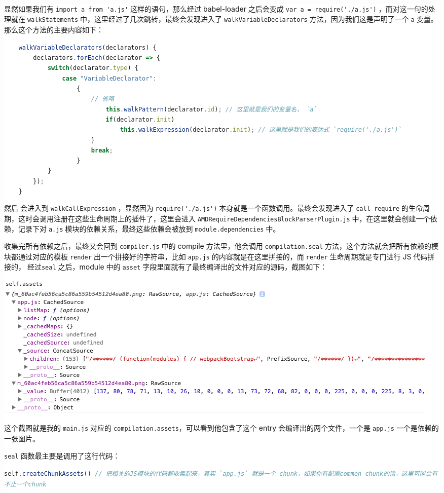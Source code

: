 显然如果我们有 `import a from 'a.js'` 这样的语句，那么经过 babel-loader 之后会变成 `var a = require('./a.js')` ，而对这一句的处理就在 `walkStatements` 中，这里经过了几次跳转，最终会发现进入了 `walkVariableDeclarators` 方法，因为我们这是声明了一个 `a` 变量。那么这个方法的主要内容如下：

```js
    walkVariableDeclarators(declarators) {
        declarators.forEach(declarator => {
            switch(declarator.type) {
                case "VariableDeclarator":
                    {
                        // 省略
                            this.walkPattern(declarator.id); // 这里就是我们的变量名， `a`
                            if(declarator.init)
                                this.walkExpression(declarator.init); // 这里就是我们的表达式 `require('./a.js')`
                        }
                        break;
                    }
            }
        });
    }
```

然后 会进入到 `walkCallExpression` ，显然因为 `require('./a.js')` 本身就是一个函数调用。最终会发现进入了 `call require` 的生命周期，这时会调用注册在这些生命周期上的插件了，这里会进入 `AMDRequireDependenciesBlockParserPlugin.js` 中，在这里就会创建一个依赖，记录下对 `a.js` 模块的依赖关系，最终这些依赖会被放到 `module.dependencies` 中。

收集完所有依赖之后，最终又会回到 `compiler.js` 中的 compile 方法里，他会调用 `compilation.seal` 方法，这个方法就会把所有依赖的模块都通过对应的模板 `render` 出一个拼接好的字符串，比如 `app.js` 的内容就是在这里拼接的，而 `render` 生命周期就是专门进行 JS 代码拼接的，
经过`seal` 之后，module 中的 `asset` 字段里面就有了最终编译出的文件对应的源码，截图如下：

![assets](./images/assets.png)

这个截图就是我的 `main.js` 对应的 `compilation.assets`，可以看到他包含了这个 entry 会编译出的两个文件，一个是 `app.js` 一个是依赖的一张图片。

`seal` 函数最主要是调用了这行代码：

```js
self.createChunkAssets() // 把相关的JS模块的代码都收集起来，其实 `app.js` 就是一个 chunk，如果你有配置commen chunk的话，这里可能会有不止一个chunk
```
